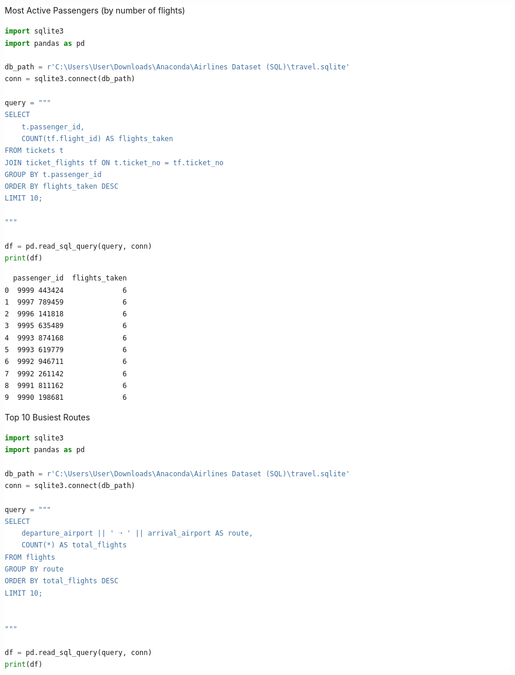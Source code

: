 
Most Active Passengers (by number of flights)


```python
import sqlite3
import pandas as pd

db_path = r'C:\Users\User\Downloads\Anaconda\Airlines Dataset (SQL)\travel.sqlite'
conn = sqlite3.connect(db_path)

query = """
SELECT 
    t.passenger_id,
    COUNT(tf.flight_id) AS flights_taken
FROM tickets t
JOIN ticket_flights tf ON t.ticket_no = tf.ticket_no
GROUP BY t.passenger_id
ORDER BY flights_taken DESC
LIMIT 10;

"""

df = pd.read_sql_query(query, conn)
print(df)

```

      passenger_id  flights_taken
    0  9999 443424              6
    1  9997 789459              6
    2  9996 141818              6
    3  9995 635489              6
    4  9993 874168              6
    5  9993 619779              6
    6  9992 946711              6
    7  9992 261142              6
    8  9991 811162              6
    9  9990 198681              6
    

Top 10 Busiest Routes


```python
import sqlite3
import pandas as pd

db_path = r'C:\Users\User\Downloads\Anaconda\Airlines Dataset (SQL)\travel.sqlite'
conn = sqlite3.connect(db_path)

query = """
SELECT 
    departure_airport || ' ➝ ' || arrival_airport AS route,
    COUNT(*) AS total_flights
FROM flights
GROUP BY route
ORDER BY total_flights DESC
LIMIT 10;


"""

df = pd.read_sql_query(query, conn)
print(df)

```
